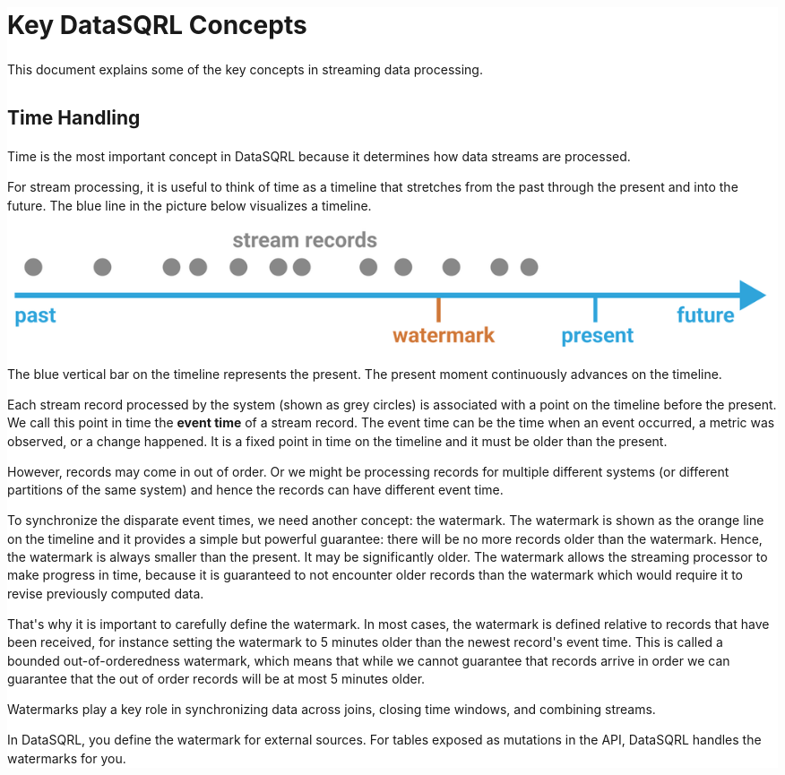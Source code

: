 # Key DataSQRL Concepts

This document explains some of the key concepts in streaming data processing.

## Time Handling

Time is the most important concept in DataSQRL because it determines how data streams are processed.

For stream processing, it is useful to think of time as a timeline that stretches from the past through the present
and into the future. The blue line in the picture below visualizes a timeline.

<img src="/img/docs/timeline.svg" alt="SQRL Timeline" width="100%" />

The blue vertical bar on the timeline represents the present. The present moment continuously advances on the timeline.

Each stream record processed by the system (shown as grey circles) is associated with a point on the timeline
before the present. We call this point in time the **event time** of a stream record.
The event time can be the time when an event occurred, a metric was observed, or a change happened.
It is a fixed point in time on the timeline and it must be older than the present.

However, records may come in out of order. Or we might be processing records for multiple different systems
(or different partitions of the same system) and hence the records can have different event time.

To synchronize the disparate event times, we need another concept: the watermark. The watermark is shown as the orange
line on the timeline and it provides a simple but powerful guarantee: there will be no more records older than the watermark.
Hence, the watermark is always smaller than the present. It may be significantly older.
The watermark allows the streaming processor to make progress in time, because it is guaranteed to not encounter
older records than the watermark which would require it to revise previously computed data.

That's why it is important to carefully define the watermark. In most cases, the watermark is defined relative
to records that have been received, for instance setting the watermark to 5 minutes older than the newest
record's event time. This is called a bounded out-of-orderedness watermark, which means that while we cannot guarantee
that records arrive in order we can guarantee that the out of order records will be at most 5 minutes older.

Watermarks play a key role in synchronizing data across joins, closing time windows, and combining streams.

In DataSQRL, you define the watermark for external sources.
For tables exposed as mutations in the API, DataSQRL handles the watermarks for you.
